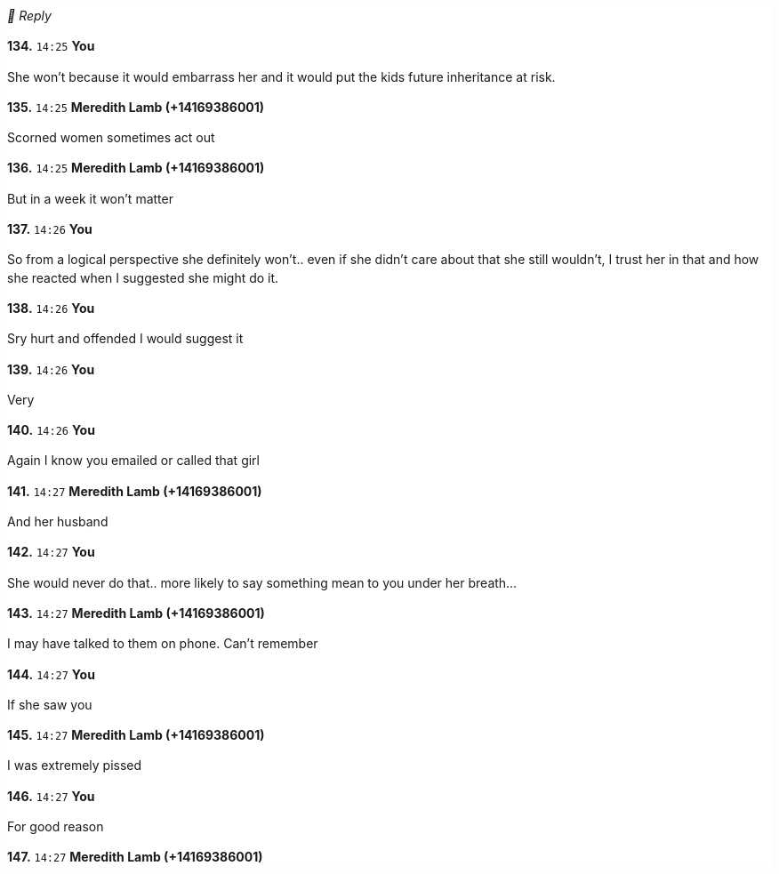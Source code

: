 *💬 Reply*

**134.** `14:25` **You**

She won’t because it would embarrass her and it would put the kids future inheritance at risk\.


**135.** `14:25` **Meredith Lamb (+14169386001)**

Scorned women sometimes act out


**136.** `14:25` **Meredith Lamb (+14169386001)**

But in a week it won’t matter


**137.** `14:26` **You**

So from a logical perspective she definitely won’t\.\. even if she didn’t care about that she still wouldn’t, I trust her in that and how she reacted when I suggested she might do it\.


**138.** `14:26` **You**

Sry hurt and offended I would suggest it


**139.** `14:26` **You**

Very


**140.** `14:26` **You**

Again I know you emailed or called that girl


**141.** `14:27` **Meredith Lamb (+14169386001)**

And her husband


**142.** `14:27` **You**

She would never do that\.\. more likely to say something mean to you under her breath…


**143.** `14:27` **Meredith Lamb (+14169386001)**

I may have talked to them on phone\. Can’t remember


**144.** `14:27` **You**

If she saw you


**145.** `14:27` **Meredith Lamb (+14169386001)**

I was extremely pissed


**146.** `14:27` **You**

For good reason


**147.** `14:27` **Meredith Lamb (+14169386001)**
